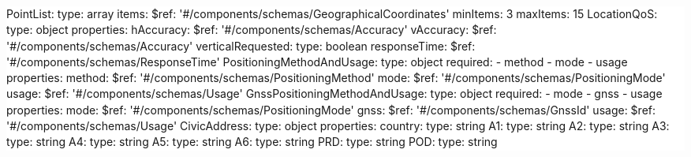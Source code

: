 PointList:
type: array
items:
\$ref: \'#/components/schemas/GeographicalCoordinates\'
minItems: 3
maxItems: 15
LocationQoS:
type: object
properties:
hAccuracy:
\$ref: \'#/components/schemas/Accuracy\'
vAccuracy:
\$ref: \'#/components/schemas/Accuracy\'
verticalRequested:
type: boolean
responseTime:
\$ref: \'#/components/schemas/ResponseTime\'
PositioningMethodAndUsage:
type: object
required:
\- method
\- mode
\- usage
properties:
method:
\$ref: \'#/components/schemas/PositioningMethod\'
mode:
\$ref: \'#/components/schemas/PositioningMode\'
usage:
\$ref: \'#/components/schemas/Usage\'
GnssPositioningMethodAndUsage:
type: object
required:
\- mode
\- gnss
\- usage
properties:
mode:
\$ref: \'#/components/schemas/PositioningMode\'
gnss:
\$ref: \'#/components/schemas/GnssId\'
usage:
\$ref: \'#/components/schemas/Usage\'
CivicAddress:
type: object
properties:
country:
type: string
A1:
type: string
A2:
type: string
A3:
type: string
A4:
type: string
A5:
type: string
A6:
type: string
PRD:
type: string
POD:
type: string
